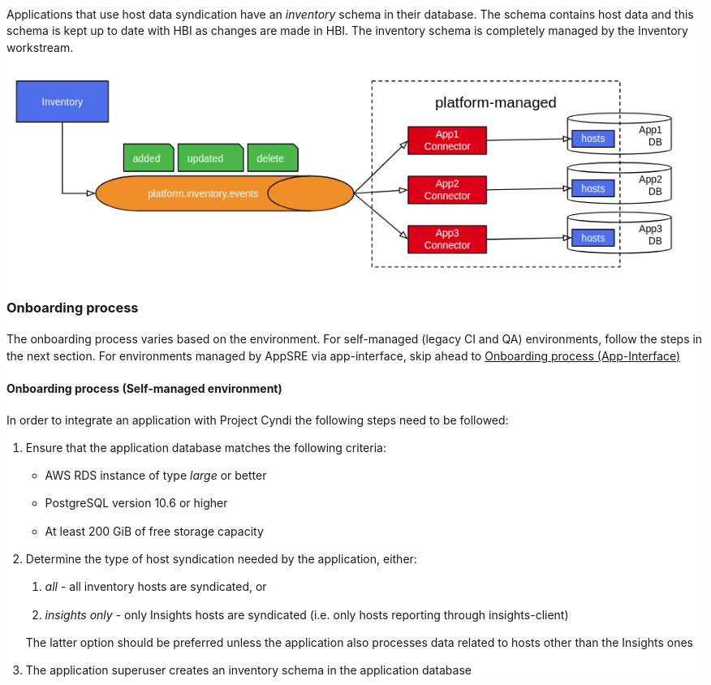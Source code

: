 Applications that use host data syndication have an *inventory* schema
in their database. The schema contains host data and this schema is kept
up to date with HBI as changes are made in HBI. The inventory schema is
completely managed by the Inventory workstream.

![inventory-cyndi.png](inventory-cyndi.png)

<div id="onboarding-process" class="section">

### Onboarding process

The onboarding process varies based on the environment. For self-managed
(legacy CI and QA) environments, follow the steps in the next section.
For environments managed by AppSRE via app-interface, skip ahead to
[Onboarding process (App-Interface)](#onboarding-process-app-interface)

<div id="onboarding-process-self-managed-environment" class="section">

#### Onboarding process (Self-managed environment)

In order to integrate an application with Project Cyndi the following
steps need to be followed:

1.  Ensure that the application database matches the following criteria:
    
      - AWS RDS instance of type *large* or better
    
      - PostgreSQL version 10.6 or higher
    
      - At least 200 GiB of free storage capacity

2.  Determine the type of host syndication needed by the application,
    either:
    
    1.  *all* - all inventory hosts are syndicated, or
    
    2.  *insights only* - only Insights hosts are syndicated (i.e. only
        hosts reporting through insights-client)
    
    The latter option should be preferred unless the application also
    processes data related to hosts other than the Insights ones

3.  The application superuser creates an inventory schema in the
    application database
    